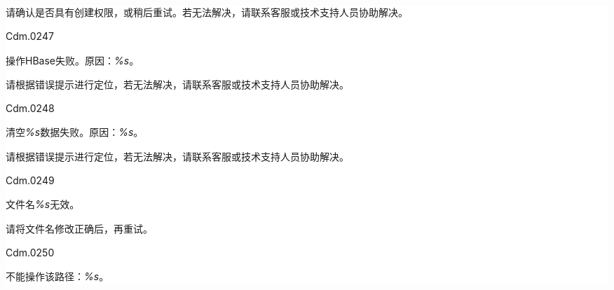 <td class="cellrowborder" valign="top" width="47.33%" headers="mcps1.2.4.1.3 "><p id="p14819181319301"><a name="p14819181319301"></a><a name="p14819181319301"></a>请确认是否具有创建权限，或稍后重试。若无法解决，请联系客服或技术支持人员协助解决。</p>
</td>
</tr>
<tr id="row29467536103930"><td class="cellrowborder" valign="top" width="14.760000000000002%" headers="mcps1.2.4.1.1 "><p id="p38060216103930"><a name="p38060216103930"></a><a name="p38060216103930"></a>Cdm.0247</p>
</td>
<td class="cellrowborder" valign="top" width="37.91%" headers="mcps1.2.4.1.2 "><p id="p62978669103930"><a name="p62978669103930"></a><a name="p62978669103930"></a>操作HBase失败。原因：<i><span class="varname" id="varname49110738115333"><a name="varname49110738115333"></a><a name="varname49110738115333"></a>%s</span></i>。</p>
</td>
<td class="cellrowborder" valign="top" width="47.33%" headers="mcps1.2.4.1.3 "><p id="p195719110191"><a name="p195719110191"></a><a name="p195719110191"></a>请根据错误提示进行定位，若无法解决，请联系客服或技术支持人员协助解决。</p>
</td>
</tr>
<tr id="row8986954103930"><td class="cellrowborder" valign="top" width="14.760000000000002%" headers="mcps1.2.4.1.1 "><p id="p56854653103930"><a name="p56854653103930"></a><a name="p56854653103930"></a>Cdm.0248</p>
</td>
<td class="cellrowborder" valign="top" width="37.91%" headers="mcps1.2.4.1.2 "><p id="p41824152103930"><a name="p41824152103930"></a><a name="p41824152103930"></a>清空<i><span class="varname" id="varname23590418115342"><a name="varname23590418115342"></a><a name="varname23590418115342"></a>%s</span></i>数据失败。原因：<i><span class="varname" id="varname46239897115354"><a name="varname46239897115354"></a><a name="varname46239897115354"></a>%s</span></i>。</p>
</td>
<td class="cellrowborder" valign="top" width="47.33%" headers="mcps1.2.4.1.3 "><p id="p1477484201914"><a name="p1477484201914"></a><a name="p1477484201914"></a>请根据错误提示进行定位，若无法解决，请联系客服或技术支持人员协助解决。</p>
</td>
</tr>
<tr id="row22382952103930"><td class="cellrowborder" valign="top" width="14.760000000000002%" headers="mcps1.2.4.1.1 "><p id="p1079791103930"><a name="p1079791103930"></a><a name="p1079791103930"></a>Cdm.0249</p>
</td>
<td class="cellrowborder" valign="top" width="37.91%" headers="mcps1.2.4.1.2 "><p id="p20354267103930"><a name="p20354267103930"></a><a name="p20354267103930"></a>文件名<i><span class="varname" id="varname26067866115411"><a name="varname26067866115411"></a><a name="varname26067866115411"></a>%s</span></i>无效。</p>
</td>
<td class="cellrowborder" valign="top" width="47.33%" headers="mcps1.2.4.1.3 "><p id="p28199138300"><a name="p28199138300"></a><a name="p28199138300"></a>请将文件名修改正确后，再重试。</p>
</td>
</tr>
<tr id="row7202361103930"><td class="cellrowborder" valign="top" width="14.760000000000002%" headers="mcps1.2.4.1.1 "><p id="p46520335103930"><a name="p46520335103930"></a><a name="p46520335103930"></a>Cdm.0250</p>
</td>
<td class="cellrowborder" valign="top" width="37.91%" headers="mcps1.2.4.1.2 "><p id="p10050790103930"><a name="p10050790103930"></a><a name="p10050790103930"></a>不能操作该路径：<i><span class="varname" id="varname49843968115421"><a name="varname49843968115421"></a><a name="varname49843968115421"></a>%s</span></i>。</p>
</td>
